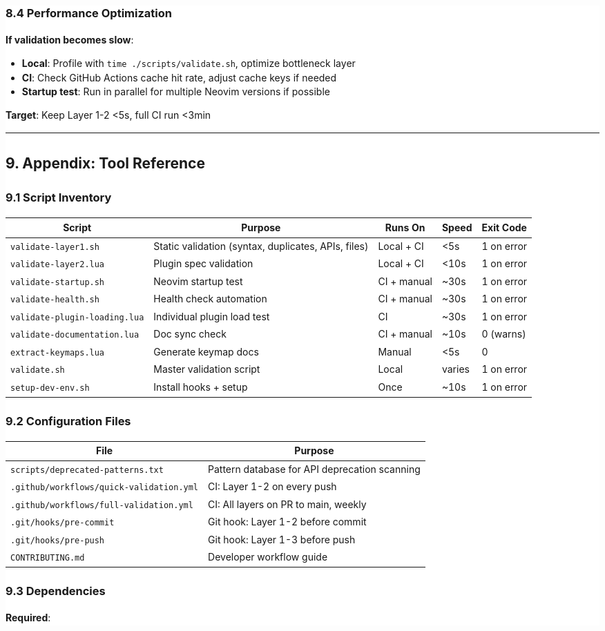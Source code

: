 ### 8.4 Performance Optimization

**If validation becomes slow**:

- **Local**: Profile with `time ./scripts/validate.sh`, optimize bottleneck layer
- **CI**: Check GitHub Actions cache hit rate, adjust cache keys if needed
- **Startup test**: Run in parallel for multiple Neovim versions if possible

**Target**: Keep Layer 1-2 \<5s, full CI run \<3min

______________________________________________________________________

## 9. Appendix: Tool Reference

### 9.1 Script Inventory

| Script                        | Purpose                                             | Runs On     | Speed  | Exit Code  |
| ----------------------------- | --------------------------------------------------- | ----------- | ------ | ---------- |
| `validate-layer1.sh`          | Static validation (syntax, duplicates, APIs, files) | Local + CI  | \<5s   | 1 on error |
| `validate-layer2.lua`         | Plugin spec validation                              | Local + CI  | \<10s  | 1 on error |
| `validate-startup.sh`         | Neovim startup test                                 | CI + manual | ~30s   | 1 on error |
| `validate-health.sh`          | Health check automation                             | CI + manual | ~30s   | 1 on error |
| `validate-plugin-loading.lua` | Individual plugin load test                         | CI          | ~30s   | 1 on error |
| `validate-documentation.lua`  | Doc sync check                                      | CI + manual | ~10s   | 0 (warns)  |
| `extract-keymaps.lua`         | Generate keymap docs                                | Manual      | \<5s   | 0          |
| `validate.sh`                 | Master validation script                            | Local       | varies | 1 on error |
| `setup-dev-env.sh`            | Install hooks + setup                               | Once        | ~10s   | 1 on error |

### 9.2 Configuration Files

| File                                     | Purpose                                       |
| ---------------------------------------- | --------------------------------------------- |
| `scripts/deprecated-patterns.txt`        | Pattern database for API deprecation scanning |
| `.github/workflows/quick-validation.yml` | CI: Layer 1-2 on every push                   |
| `.github/workflows/full-validation.yml`  | CI: All layers on PR to main, weekly          |
| `.git/hooks/pre-commit`                  | Git hook: Layer 1-2 before commit             |
| `.git/hooks/pre-push`                    | Git hook: Layer 1-3 before push               |
| `CONTRIBUTING.md`                        | Developer workflow guide                      |

### 9.3 Dependencies

**Required**:
